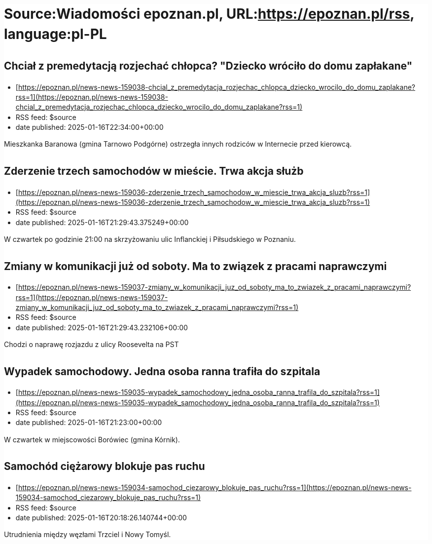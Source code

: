 # Source:Wiadomości epoznan.pl, URL:https://epoznan.pl/rss, language:pl-PL

## Chciał z premedytacją rozjechać chłopca? &quot;Dziecko wróciło do domu zapłakane&quot;
 - [https://epoznan.pl/news-news-159038-chcial_z_premedytacja_rozjechac_chlopca_dziecko_wrocilo_do_domu_zaplakane?rss=1](https://epoznan.pl/news-news-159038-chcial_z_premedytacja_rozjechac_chlopca_dziecko_wrocilo_do_domu_zaplakane?rss=1)
 - RSS feed: $source
 - date published: 2025-01-16T22:34:00+00:00

Mieszkanka Baranowa (gmina Tarnowo Podgórne) ostrzegła innych rodziców w Internecie przed kierowcą.

## Zderzenie trzech samochodów w mieście. Trwa akcja służb
 - [https://epoznan.pl/news-news-159036-zderzenie_trzech_samochodow_w_miescie_trwa_akcja_sluzb?rss=1](https://epoznan.pl/news-news-159036-zderzenie_trzech_samochodow_w_miescie_trwa_akcja_sluzb?rss=1)
 - RSS feed: $source
 - date published: 2025-01-16T21:29:43.375249+00:00

W czwartek po godzinie 21:00 na skrzyżowaniu ulic Inflanckiej i Piłsudskiego w Poznaniu.

## Zmiany w komunikacji już od soboty. Ma to związek z pracami naprawczymi
 - [https://epoznan.pl/news-news-159037-zmiany_w_komunikacji_juz_od_soboty_ma_to_zwiazek_z_pracami_naprawczymi?rss=1](https://epoznan.pl/news-news-159037-zmiany_w_komunikacji_juz_od_soboty_ma_to_zwiazek_z_pracami_naprawczymi?rss=1)
 - RSS feed: $source
 - date published: 2025-01-16T21:29:43.232106+00:00

Chodzi o naprawę rozjazdu z ulicy Roosevelta na PST

## Wypadek samochodowy. Jedna osoba ranna trafiła do szpitala
 - [https://epoznan.pl/news-news-159035-wypadek_samochodowy_jedna_osoba_ranna_trafila_do_szpitala?rss=1](https://epoznan.pl/news-news-159035-wypadek_samochodowy_jedna_osoba_ranna_trafila_do_szpitala?rss=1)
 - RSS feed: $source
 - date published: 2025-01-16T21:23:00+00:00

W czwartek w miejscowości Borówiec (gmina Kórnik).

## Samochód ciężarowy blokuje pas ruchu
 - [https://epoznan.pl/news-news-159034-samochod_ciezarowy_blokuje_pas_ruchu?rss=1](https://epoznan.pl/news-news-159034-samochod_ciezarowy_blokuje_pas_ruchu?rss=1)
 - RSS feed: $source
 - date published: 2025-01-16T20:18:26.140744+00:00

Utrudnienia między węzłami Trzciel i Nowy Tomyśl.
